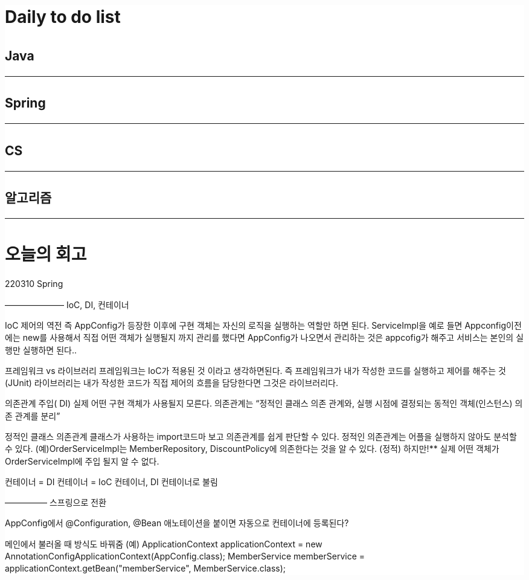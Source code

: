 # Daily to do list
## Java 

- - -
## Spring   

-- - -
## CS    

- - -
## 알고리즘    

---------
# 오늘의 회고

220310 Spring


———————
IoC, DI, 컨테이너

IoC
제어의 역전 즉 AppConfig가 등장한 이후에 구현 객체는 자신의 로직을 실행하는 역할만 하면 된다. ServiceImpl을 예로 들면 Appconfig이전에는 new를 사용해서 직접 어떤 객체가 실행될지 까지 관리를 했다면 AppConfig가 나오면서 관리하는 것은 appcofig가 해주고 서비스는 본인의 실행만 실행하면 된다..

프레임워크 vs 라이브러리
프레임워크는 IoC가 적용된 것 이라고 생각하면된다. 즉 프레임워크가 내가 작성한 코드를 실행하고 제어를 해주는 것 (JUnit) 
라이브러리는 내가 작성한 코드가 직접 제어의 흐름을 담당한다면 그것은 라이브러리다.

의존관계 주입( DI)
실제 어떤 구현 객체가 사용될지 모른다.
의존관계는 “정적인 클래스 의존 관계와, 실행 시점에 결정되는 동적인 객체(인스턴스) 의존 관계를 분리”

정적인 클래스 의존관계
클래스가 사용하는 import코드마 보고 의존관계를 쉽게 판단할 수 있다.
정적인 의존관계는 어플을 실행하지 않아도 분석할 수 있다.
(예)OrderServiceImpl는 MemberRepository, DiscountPolicy에 의존한다는 것을 알 수 있다. (정적) 하지만!** 실제 어떤 객체가 OrderServiceImpl에 주입 될지 알 수 없다.


컨테이너 = DI 컨테이너 = IoC 컨테이너, DI 컨테이너로 불림


—————
스프링으로 전환

AppConfig에서 @Configuration, @Bean 애노테이션을 붙이면 자동으로 컨테이너에 등록된다?

메인에서 불러올 때 방식도 바꿔줌 
(예) ApplicationContext applicationContext = new AnnotationConfigApplicationContext(AppConfig.class);
MemberService memberService = applicationContext.getBean("memberService", MemberService.class);
